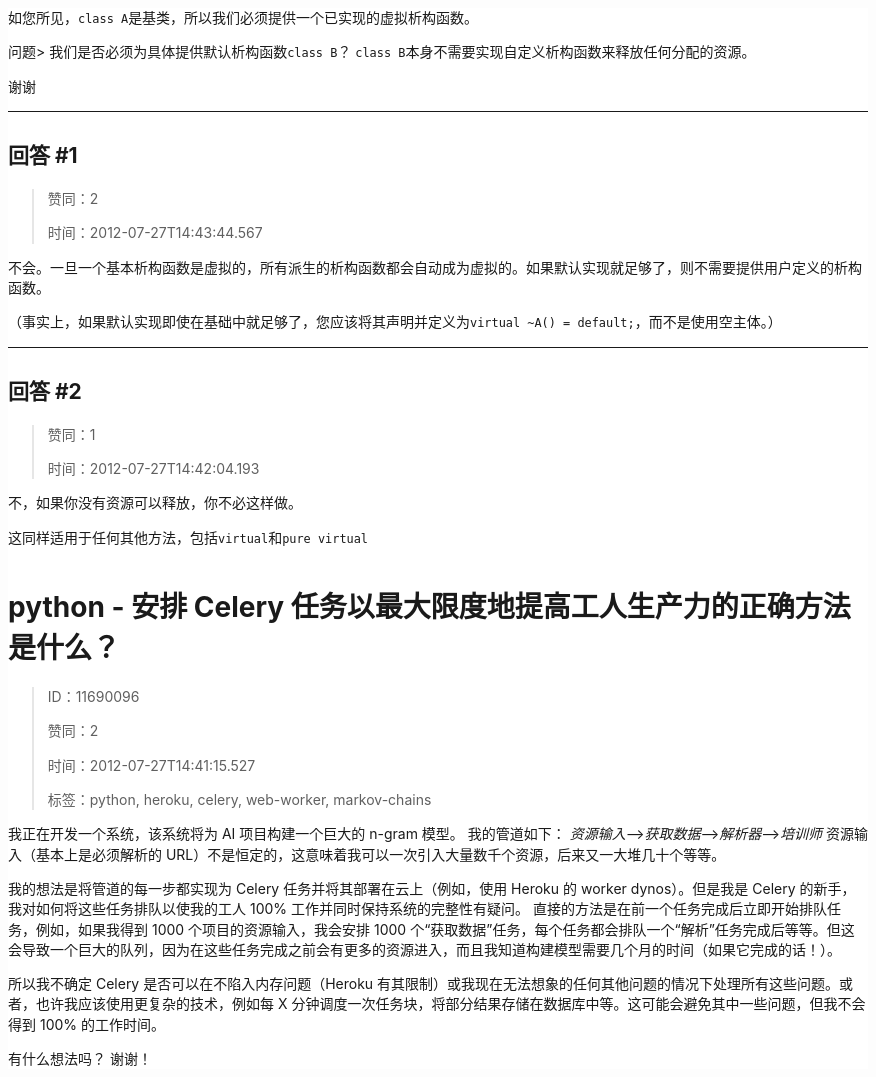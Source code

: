 如您所见，`class A`是基类，所以我们必须提供一个已实现的虚拟析构函数。

问题> 我们是否必须为具体提供默认析构函数`class B`？ `class B`本身不需要实现自定义析构函数来释放任何分配的资源。

谢谢

* * *

## 回答 #1

> 赞同：2
> 
> 时间：2012-07-27T14:43:44.567

不会。一旦一个基本析构函数是虚拟的，所有派生的析构函数都会自动成为虚拟的。如果默认实现就足够了，则不需要提供用户定义的析构函数。

（事实上​​，如果默认实现即使在基础中就足够了，您应该将其声明并定义为`virtual ~A() = default;`，而不是使用空主体。）

* * *

## 回答 #2

> 赞同：1
> 
> 时间：2012-07-27T14:42:04.193

不，如果你没有资源可以释放，你不必这样做。

这同样适用于任何其他方法，包括`virtual`和`pure virtual`

# python - 安排 Celery 任务以最大限度地提高工人生产力的正确方法是什么？

> ID：11690096
> 
> 赞同：2
> 
> 时间：2012-07-27T14:41:15.527
> 
> 标签：python, heroku, celery, web-worker, markov-chains

我正在开发一个系统，该系统将为 AI 项目构建一个巨大的 n-gram 模型。
我的管道如下：
*资源输入*-->*获取数据*-->*解析器*-->*培训师*
资源输入（基本上是必须解析的 URL）不是恒定的，这意味着我可以一次引入大量数千个资源，后来又一大堆几十个等等。

我的想法是将管道的每一步都实现为 Celery 任务并将其部署在云上（例如，使用 Heroku 的 worker dynos）。但是我是 Celery 的新手，我对如何将这些任务排队以使我的工人 100% 工作并同时保持系统的完整性有疑问。
直接的方法是在前一个任务完成后立即开始排队任务，例如，如果我得到 1000 个项目的资源输入，我会安排 1000 个“获取数据”任务，每个任务都会排队一个“解析”任务完成后等等。但这会导致一个巨大的队列，因为在这些任务完成之前会有更多的资源进入，而且我知道构建模型需要几个月的时间（如果它完成的话！）。

所以我不确定 Celery 是否可以在不陷入内存问题（Heroku 有其限制）或我现在无法想象的任何其他问题的情况下处理所有这些问题。或者，也许我应该使用更复杂的技术，例如每 X 分钟调度一次任务块，将部分结果存储在数据库中等。这可能会避免其中一些问题，但我不会得到 100% 的工作时间。

有什么想法吗？
谢谢！
